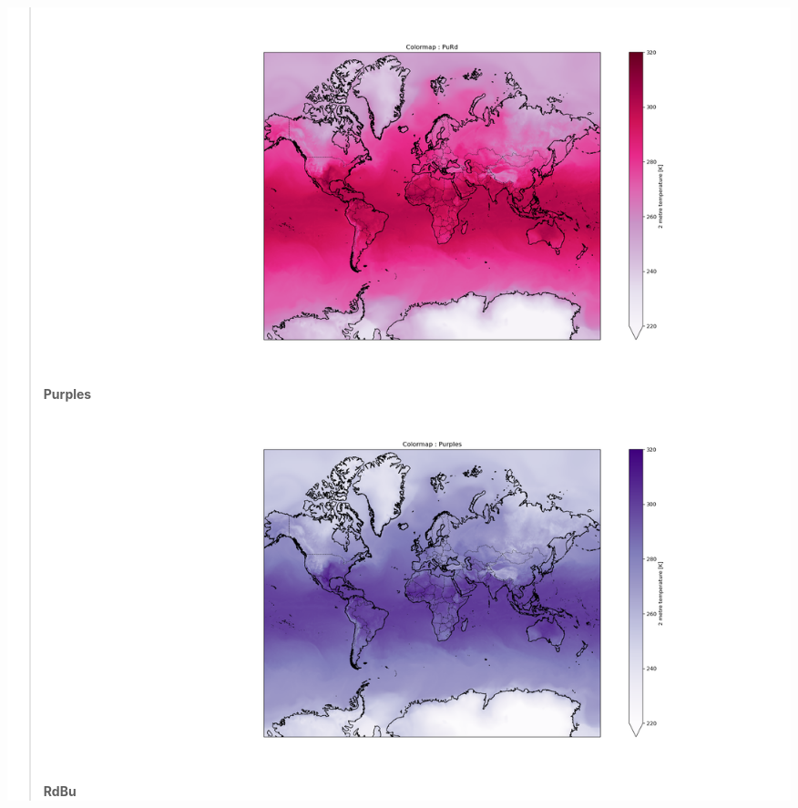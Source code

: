 > ![PuRd](../../images/x-array-map-plot/colormaps/PuRd.png)
>  **Purples**
> ![Purples](../../images/x-array-map-plot/colormaps/Purples.png)
>  **RdBu**